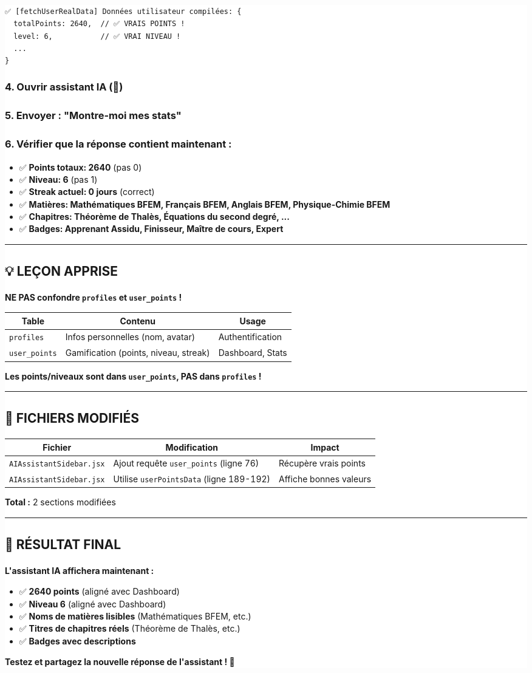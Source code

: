 ```
✅ [fetchUserRealData] Données utilisateur compilées: {
  totalPoints: 2640,  // ✅ VRAIS POINTS !
  level: 6,           // ✅ VRAI NIVEAU !
  ...
}
```

### 4. Ouvrir assistant IA (🤖)

### 5. Envoyer : **"Montre-moi mes stats"**

### 6. Vérifier que la réponse contient maintenant :
- ✅ **Points totaux: 2640** (pas 0)
- ✅ **Niveau: 6** (pas 1)
- ✅ **Streak actuel: 0 jours** (correct)
- ✅ **Matières: Mathématiques BFEM, Français BFEM, Anglais BFEM, Physique-Chimie BFEM**
- ✅ **Chapitres: Théorème de Thalès, Équations du second degré, ...**
- ✅ **Badges: Apprenant Assidu, Finisseur, Maître de cours, Expert**

---

## 💡 LEÇON APPRISE

**NE PAS confondre `profiles` et `user_points` !**

| Table | Contenu | Usage |
|-------|---------|-------|
| `profiles` | Infos personnelles (nom, avatar) | Authentification |
| `user_points` | Gamification (points, niveau, streak) | Dashboard, Stats |

**Les points/niveaux sont dans `user_points`, PAS dans `profiles` !**

---

## 📁 FICHIERS MODIFIÉS

| Fichier | Modification | Impact |
|---------|-------------|--------|
| `AIAssistantSidebar.jsx` | Ajout requête `user_points` (ligne 76) | Récupère vrais points |
| `AIAssistantSidebar.jsx` | Utilise `userPointsData` (ligne 189-192) | Affiche bonnes valeurs |

**Total :** 2 sections modifiées

---

## 🎉 RÉSULTAT FINAL

**L'assistant IA affichera maintenant :**
- ✅ **2640 points** (aligné avec Dashboard)
- ✅ **Niveau 6** (aligné avec Dashboard)
- ✅ **Noms de matières lisibles** (Mathématiques BFEM, etc.)
- ✅ **Titres de chapitres réels** (Théorème de Thalès, etc.)
- ✅ **Badges avec descriptions**

**Testez et partagez la nouvelle réponse de l'assistant ! 🚀**
